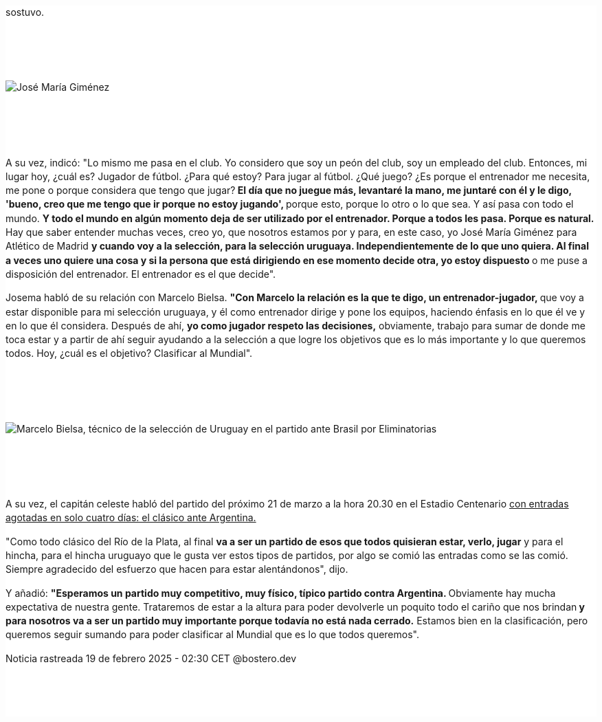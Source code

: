 sostuvo.</p><div style='height: 75px;'></div><img alt="José María Giménez" data-td-src-property="https://media.elobservador.com.uy/p/4395e37c6d27568e48a669463053f141/adjuntos/362/imagenes/100/555/0100555710/1000x0/smart/jose-maria-gimenez.jpeg" height="undefined" id="584436-Libre-1655343843_embed" src="https://media.elobservador.com.uy/p/4395e37c6d27568e48a669463053f141/adjuntos/362/imagenes/100/555/0100555710/1000x0/smart/jose-maria-gimenez.jpeg" title="José María Giménez" width="100%"/><div style='height: 75px;'></div><p>A su vez, indicó: "Lo mismo me pasa en el club. Yo considero que soy un peón del club, soy un empleado del club. Entonces, mi lugar hoy, ¿cuál es? Jugador de fútbol. ¿Para qué estoy? Para jugar al fútbol. ¿Qué juego? ¿Es porque el entrenador me necesita, me pone o porque considera que tengo que jugar?<strong> El día que no juegue más, levantaré la mano, me juntaré con él y le digo, 'bueno, creo que me tengo que ir porque no estoy jugando', </strong>porque esto, porque lo otro o lo que sea. Y así pasa con todo el mundo. <strong>Y todo el mundo en algún momento deja de ser utilizado por el entrenador. Porque a todos les pasa. Porque es natural. </strong>Hay que saber entender muchas veces, creo yo, que nosotros estamos por y para, en este caso, yo José María Giménez para Atlético de Madrid <strong>y cuando voy a la selección, para la selección uruguaya. Independientemente de lo que uno quiera. Al final a veces uno quiere una cosa y si la persona que está dirigiendo en ese momento decide otra, yo estoy dispuesto </strong>o me puse a disposición del entrenador. El entrenador es el que decide".</p><p>Josema habló de su relación con Marcelo Bielsa. <strong>"Con Marcelo la relación es la que te digo, un entrenador-jugador, </strong>que voy a estar disponible para mi selección uruguaya, y él como entrenador dirige y pone los equipos, haciendo énfasis en lo que él ve y en lo que él considera. Después de ahí, <strong>yo como jugador respeto las decisiones,</strong> obviamente, trabajo para sumar de donde me toca estar y a partir de ahí seguir ayudando a la selección a que logre los objetivos que es lo más importante y lo que queremos todos. Hoy, ¿cuál es el objetivo? Clasificar al Mundial".</p><div style='height: 75px;'></div><img alt="Marcelo Bielsa, técnico de la selección de Uruguay en el partido ante Brasil por Eliminatorias" data-td-src-property="https://media.elobservador.com.uy/p/47b9b11cb9d02acc1de0a1aa43d99a9e/adjuntos/362/imagenes/100/568/0100568662/1000x0/smart/marcelo-bielsa-tecnico-la-seleccion-uruguay-el-partido-brasil-eliminatorias.jpg" height="undefined" id="594488-Libre-1942499701_embed" src="https://media.elobservador.com.uy/p/47b9b11cb9d02acc1de0a1aa43d99a9e/adjuntos/362/imagenes/100/568/0100568662/1000x0/smart/marcelo-bielsa-tecnico-la-seleccion-uruguay-el-partido-brasil-eliminatorias.jpg" title="Marcelo Bielsa, técnico de la selección de Uruguay en el partido ante Brasil por Eliminatorias" width="100%"/><div style='height: 75px;'></div><p>A su vez, el capitán celeste habló del partido del próximo 21 de marzo a la hora 20.30 en el Estadio Centenario <a href="https://www.elobservador.com.uy/seleccion/tremendo-la-auf-informo-este-sabado-que-ya-se-agotaron-las-entradas-el-partido-la-seleccion-uruguaya-y-argentina-las-eliminatorias-n5985313" rel="follow" target="_blank">con entradas agotadas en solo cuatro días: el clásico ante Argentina.</a></p><p>"Como todo clásico del Río de la Plata, al final <strong>va a ser un partido de esos que todos quisieran estar, verlo, jugar</strong> y para el hincha, para el hincha uruguayo que le gusta ver estos tipos de partidos, por algo se comió las entradas como se las comió. Siempre agradecido del esfuerzo que hacen para estar alentándonos", dijo.</p><p>Y añadió: <strong>"Esperamos un partido muy competitivo, muy físico, típico partido contra Argentina. </strong>Obviamente hay mucha expectativa de nuestra gente. Trataremos de estar a la altura para poder devolverle un poquito todo el cariño que nos brindan<strong> y para nosotros va a ser un partido muy importante porque todavía no está nada cerrado.</strong> Estamos bien en la clasificación, pero queremos seguir sumando para poder clasificar al Mundial que es lo que todos queremos".</p><div class='info_rastreador text-muted'><p class='text-muted post-date-font mt-3 mb-2'>Noticia rastreada 19 de febrero  2025  -  02:30 CET @bostero.dev</p></div>
<div style='height: 60px;'></div>
</html>
